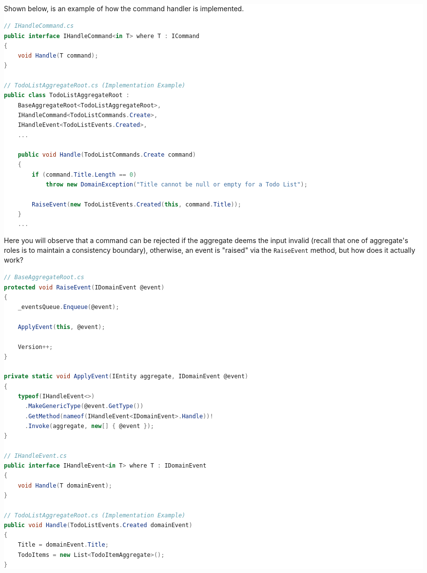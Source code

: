 Shown below, is an example of how the command handler is implemented.

```csharp
// IHandleCommand.cs
public interface IHandleCommand<in T> where T : ICommand
{ 
    void Handle(T command);
}

// TodoListAggregateRoot.cs (Implementation Example)
public class TodoListAggregateRoot : 
    BaseAggregateRoot<TodoListAggregateRoot>,
    IHandleCommand<TodoListCommands.Create>,
    IHandleEvent<TodoListEvents.Created>,
    ...

    public void Handle(TodoListCommands.Create command)
    {
        if (command.Title.Length == 0)
            throw new DomainException("Title cannot be null or empty for a Todo List");
        
        RaiseEvent(new TodoListEvents.Created(this, command.Title));
    }
    ...
```

Here you will observe that a command can be rejected if the aggregate deems the input invalid (recall that one of aggregate's roles is to maintain a consistency boundary), otherwise, an event is "raised" via the `RaiseEvent` method, but how does it actually work?

```csharp
// BaseAggregateRoot.cs
protected void RaiseEvent(IDomainEvent @event)
{
    _eventsQueue.Enqueue(@event);
    
    ApplyEvent(this, @event);
    
    Version++;
}

private static void ApplyEvent(IEntity aggregate, IDomainEvent @event) 
{ 
    typeof(IHandleEvent<>)
      .MakeGenericType(@event.GetType())
      .GetMethod(nameof(IHandleEvent<IDomainEvent>.Handle))!
      .Invoke(aggregate, new[] { @event });
}

// IHandleEvent.cs
public interface IHandleEvent<in T> where T : IDomainEvent
{ 
    void Handle(T domainEvent);
}

// TodoListAggregateRoot.cs (Implementation Example)
public void Handle(TodoListEvents.Created domainEvent)
{
    Title = domainEvent.Title;
    TodoItems = new List<TodoItemAggregate>();
}
```
